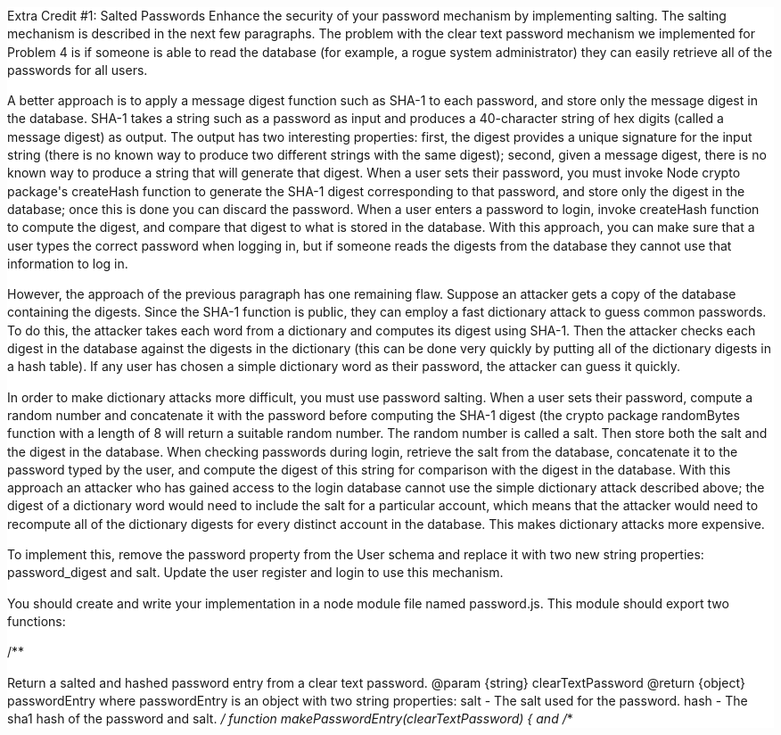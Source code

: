 Extra Credit #1: Salted Passwords Enhance the security of your password mechanism by implementing salting. The salting mechanism is described in the next few paragraphs. The problem with the clear text password mechanism we implemented for Problem 4 is if someone is able to read the database (for example, a rogue system administrator) they can easily retrieve all of the passwords for all users.

A better approach is to apply a message digest function such as SHA-1 to each password, and store only the message digest in the database. SHA-1 takes a string such as a password as input and produces a 40-character string of hex digits (called a message digest) as output. The output has two interesting properties: first, the digest provides a unique signature for the input string (there is no known way to produce two different strings with the same digest); second, given a message digest, there is no known way to produce a string that will generate that digest. When a user sets their password, you must invoke Node crypto package's createHash function to generate the SHA-1 digest corresponding to that password, and store only the digest in the database; once this is done you can discard the password. When a user enters a password to login, invoke createHash function to compute the digest, and compare that digest to what is stored in the database. With this approach, you can make sure that a user types the correct password when logging in, but if someone reads the digests from the database they cannot use that information to log in.

However, the approach of the previous paragraph has one remaining flaw. Suppose an attacker gets a copy of the database containing the digests. Since the SHA-1 function is public, they can employ a fast dictionary attack to guess common passwords. To do this, the attacker takes each word from a dictionary and computes its digest using SHA-1. Then the attacker checks each digest in the database against the digests in the dictionary (this can be done very quickly by putting all of the dictionary digests in a hash table). If any user has chosen a simple dictionary word as their password, the attacker can guess it quickly.

In order to make dictionary attacks more difficult, you must use password salting. When a user sets their password, compute a random number and concatenate it with the password before computing the SHA-1 digest (the crypto package randomBytes function with a length of 8 will return a suitable random number. The random number is called a salt. Then store both the salt and the digest in the database. When checking passwords during login, retrieve the salt from the database, concatenate it to the password typed by the user, and compute the digest of this string for comparison with the digest in the database. With this approach an attacker who has gained access to the login database cannot use the simple dictionary attack described above; the digest of a dictionary word would need to include the salt for a particular account, which means that the attacker would need to recompute all of the dictionary digests for every distinct account in the database. This makes dictionary attacks more expensive.

To implement this, remove the password property from the User schema and replace it with two new string properties: password_digest and salt. Update the user register and login to use this mechanism.

You should create and write your implementation in a node module file named password.js. This module should export two functions:

/**

Return a salted and hashed password entry from a clear text password.
@param {string} clearTextPassword
@return {object} passwordEntry where passwordEntry is an object with two
string properties:
salt - The salt used for the password.
hash - The sha1 hash of the password and salt. */ function makePasswordEntry(clearTextPassword) { and
/**
